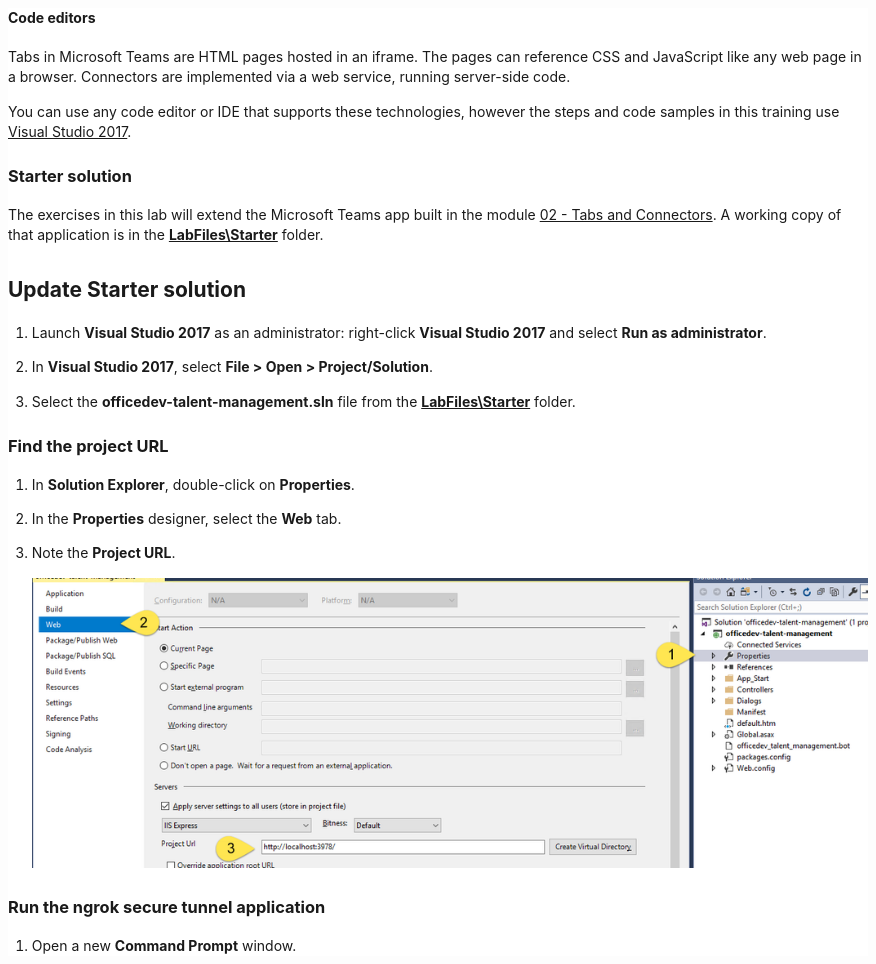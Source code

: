 #### Code editors

Tabs in Microsoft Teams are HTML pages hosted in an iframe. The pages can reference CSS and JavaScript like any web page in a browser. Connectors are implemented via a web service, running server-side code.

You can use any code editor or IDE that supports these technologies, however the steps and code samples in this training use [Visual Studio 2017](https://www.visualstudio.com/).

### Starter solution

The exercises in this lab will extend the Microsoft Teams app built in the module [02 - Tabs and Connectors](../02%20Tabs%20and%20Connectors). A working copy of that application is in the **[LabFiles\Starter](./LabFiles/Starter)** folder.

## Update Starter solution

1. Launch **Visual Studio 2017** as an administrator: right-click **Visual Studio 2017** and select **Run as administrator**.

1. In **Visual Studio 2017**, select **File > Open > Project/Solution**.

1. Select the **officedev-talent-management.sln** file from the **[LabFiles\Starter](./LabFiles/Starter)** folder.

### Find the project URL

1. In **Solution Explorer**, double-click on **Properties**.

1. In the **Properties** designer, select the **Web** tab.

1. Note the **Project URL**.

    ![Screenshot of Solution Explorer highlighting project URL.](./Images/Starter-01.png)

### Run the ngrok secure tunnel application

1. Open a new **Command Prompt** window.
